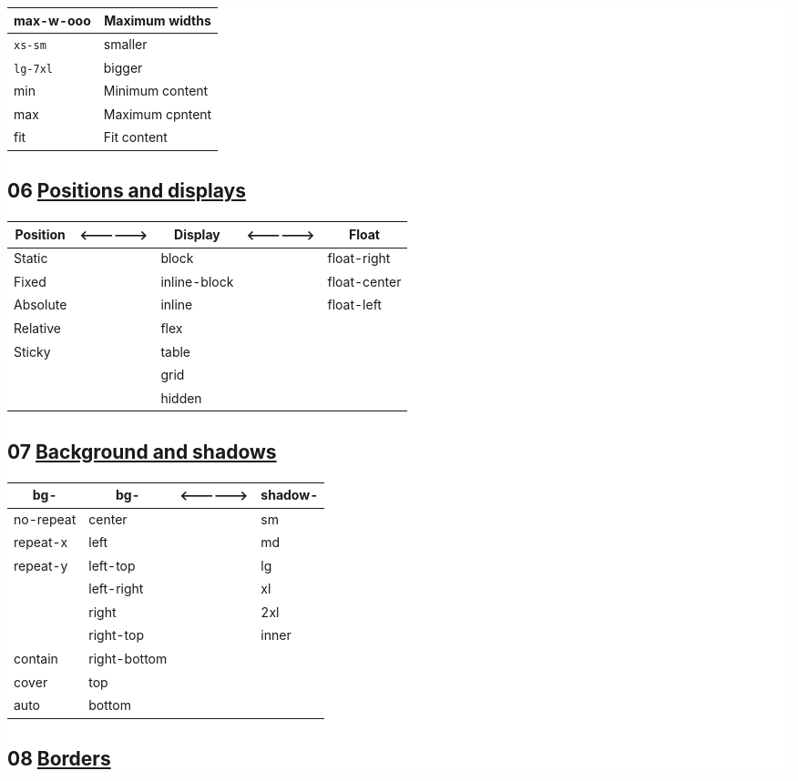 | max-w-ooo | Maximum widths  |
| --------- | --------------- |
| `xs-sm`   | smaller         |
| `lg-7xl`  | bigger          |
| min       | Minimum content |
| max       | Maximum cpntent |
| fit       | Fit content     |

## 06 [Positions and displays]()

| Position | <------> | Display      | <------> | Float        |
| -------- | -------- | ------------ | -------- | ------------ |
| Static   |          | block        |          | float-right  |
| Fixed    |          | inline-block |          | float-center |
| Absolute |          | inline       |          | float-left   |
| Relative |          | flex         |          |              |
| Sticky   |          | table        |          |              |
|          |          | grid         |          |              |
|          |          | hidden       |          |              |

## 07 [Background and shadows]()

| bg-       | bg-          | <------> | shadow- |
| --------- | ------------ | -------- | ------- |
| no-repeat | center       |          | sm      |
| repeat-x  | left         |          | md      |
| repeat-y  | left-top     |          | lg      |
|           | left-right   |          | xl      |
|           | right        |          | 2xl     |
|           | right-top    |          | inner   |
| contain   | right-bottom |          |         |
| cover     | top          |          |         |
| auto      | bottom       |          |         |

## 08 [Borders]()
